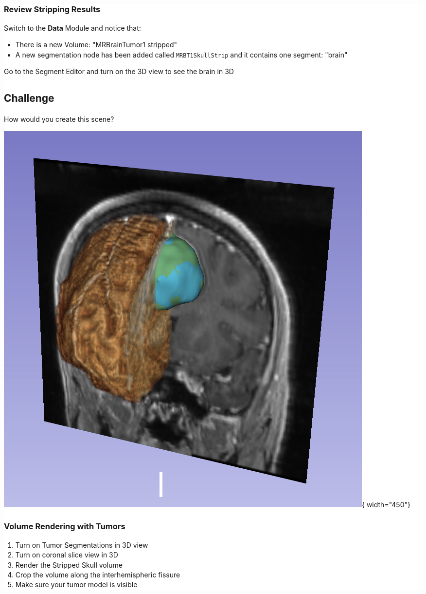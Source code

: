 ### Review Stripping Results

Switch to the **Data** Module and notice that:

- There is a new Volume: "MRBrainTumor1 stripped"
- A new segmentation node has been added called `MRBT1SkullStrip` and it contains one segment: "brain"

Go to the Segment Editor and turn on the 3D view to see the brain in 3D

## Challenge

How would you create this scene?

![img-name](images/MR-tumors-cropped-render-with-segs.png){ width="450"}

### Volume Rendering with Tumors

1. Turn on Tumor Segmentations in 3D view
2. Turn on coronal slice view in 3D
3. Render the Stripped Skull volume
4. Crop the volume along the interhemispheric fissure
5. Make sure your tumor model is visible
